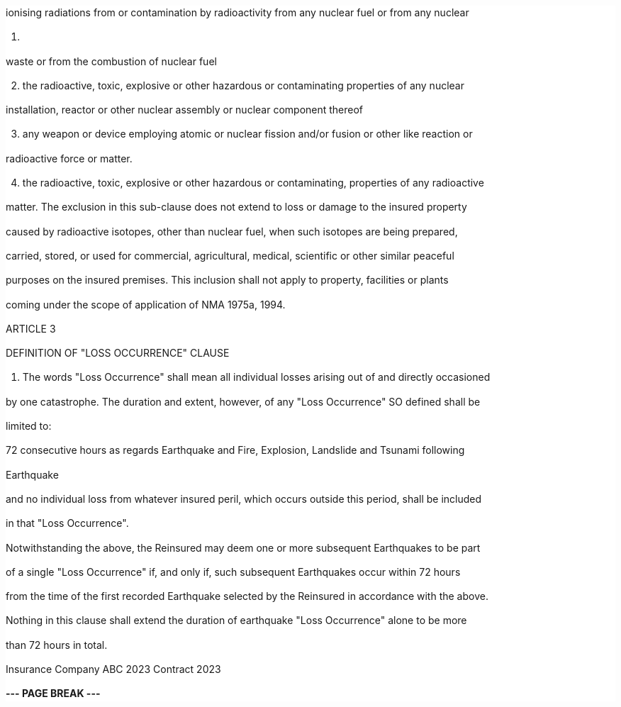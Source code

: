 ionising radiations from or contamination by radioactivity from any nuclear fuel or from any nuclear

1.

waste or from the combustion of nuclear fuel

2. the radioactive, toxic, explosive or other hazardous or contaminating properties of any nuclear

installation, reactor or other nuclear assembly or nuclear component thereof

3. any weapon or device employing atomic or nuclear fission and/or fusion or other like reaction or

radioactive force or matter.

4. the radioactive, toxic, explosive or other hazardous or contaminating, properties of any radioactive

matter. The exclusion in this sub-clause does not extend to loss or damage to the insured property

caused by radioactive isotopes, other than nuclear fuel, when such isotopes are being prepared,

carried, stored, or used for commercial, agricultural, medical, scientific or other similar peaceful

purposes on the insured premises. This inclusion shall not apply to property, facilities or plants

coming under the scope of application of NMA 1975a, 1994.

ARTICLE 3

DEFINITION OF "LOSS OCCURRENCE" CLAUSE

1. The words "Loss Occurrence" shall mean all individual losses arising out of and directly occasioned

by one catastrophe. The duration and extent, however, of any "Loss Occurrence" SO defined shall be

limited to:

72 consecutive hours as regards Earthquake and Fire, Explosion, Landslide and Tsunami following

Earthquake

and no individual loss from whatever insured peril, which occurs outside this period, shall be included

in that "Loss Occurrence".

Notwithstanding the above, the Reinsured may deem one or more subsequent Earthquakes to be part

of a single "Loss Occurrence" if, and only if, such subsequent Earthquakes occur within 72 hours

from the time of the first recorded Earthquake selected by the Reinsured in accordance with the above.

Nothing in this clause shall extend the duration of earthquake "Loss Occurrence" alone to be more

than 72 hours in total.

Insurance Company ABC 2023 Contract 2023

**--- PAGE BREAK ---**
